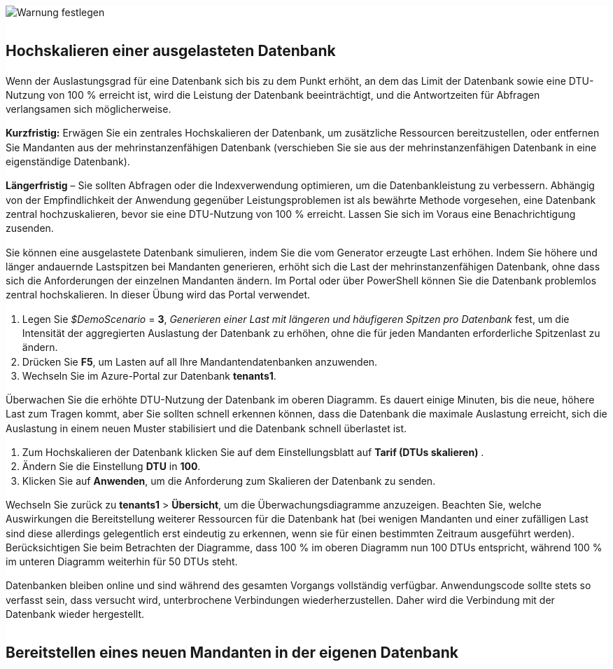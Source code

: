    ![Warnung festlegen](./media/saas-multitenantdb-performance-monitoring/set-alert.png)

## <a name="scale-up-a-busy-database"></a>Hochskalieren einer ausgelasteten Datenbank

Wenn der Auslastungsgrad für eine Datenbank sich bis zu dem Punkt erhöht, an dem das Limit der Datenbank sowie eine DTU-Nutzung von 100 % erreicht ist, wird die Leistung der Datenbank beeinträchtigt, und die Antwortzeiten für Abfragen verlangsamen sich möglicherweise.

**Kurzfristig:** Erwägen Sie ein zentrales Hochskalieren der Datenbank, um zusätzliche Ressourcen bereitzustellen, oder entfernen Sie Mandanten aus der mehrinstanzenfähigen Datenbank (verschieben Sie sie aus der mehrinstanzenfähigen Datenbank in eine eigenständige Datenbank).

**Längerfristig** – Sie sollten Abfragen oder die Indexverwendung optimieren, um die Datenbankleistung zu verbessern. Abhängig von der Empfindlichkeit der Anwendung gegenüber Leistungsproblemen ist als bewährte Methode vorgesehen, eine Datenbank zentral hochzuskalieren, bevor sie eine DTU-Nutzung von 100 % erreicht. Lassen Sie sich im Voraus eine Benachrichtigung zusenden.

Sie können eine ausgelastete Datenbank simulieren, indem Sie die vom Generator erzeugte Last erhöhen. Indem Sie höhere und länger andauernde Lastspitzen bei Mandanten generieren, erhöht sich die Last der mehrinstanzenfähigen Datenbank, ohne dass sich die Anforderungen der einzelnen Mandanten ändern. Im Portal oder über PowerShell können Sie die Datenbank problemlos zentral hochskalieren. In dieser Übung wird das Portal verwendet.

1. Legen Sie *$DemoScenario* = **3**, _Generieren einer Last mit längeren und häufigeren Spitzen pro Datenbank_ fest, um die Intensität der aggregierten Auslastung der Datenbank zu erhöhen, ohne die für jeden Mandanten erforderliche Spitzenlast zu ändern.
1. Drücken Sie **F5**, um Lasten auf all Ihre Mandantendatenbanken anzuwenden.
1. Wechseln Sie im Azure-Portal zur Datenbank **tenants1**.

Überwachen Sie die erhöhte DTU-Nutzung der Datenbank im oberen Diagramm. Es dauert einige Minuten, bis die neue, höhere Last zum Tragen kommt, aber Sie sollten schnell erkennen können, dass die Datenbank die maximale Auslastung erreicht, sich die Auslastung in einem neuen Muster stabilisiert und die Datenbank schnell überlastet ist.

1. Zum Hochskalieren der Datenbank klicken Sie auf dem Einstellungsblatt auf **Tarif (DTUs skalieren)** .
1. Ändern Sie die Einstellung **DTU** in **100**. 
1. Klicken Sie auf **Anwenden**, um die Anforderung zum Skalieren der Datenbank zu senden.

Wechseln Sie zurück zu **tenants1** > **Übersicht**, um die Überwachungsdiagramme anzuzeigen. Beachten Sie, welche Auswirkungen die Bereitstellung weiterer Ressourcen für die Datenbank hat (bei wenigen Mandanten und einer zufälligen Last sind diese allerdings gelegentlich erst eindeutig zu erkennen, wenn sie für einen bestimmten Zeitraum ausgeführt werden). Berücksichtigen Sie beim Betrachten der Diagramme, dass 100 % im oberen Diagramm nun 100 DTUs entspricht, während 100 % im unteren Diagramm weiterhin für 50 DTUs steht.

Datenbanken bleiben online und sind während des gesamten Vorgangs vollständig verfügbar. Anwendungscode sollte stets so verfasst sein, dass versucht wird, unterbrochene Verbindungen wiederherzustellen. Daher wird die Verbindung mit der Datenbank wieder hergestellt.

## <a name="provision-a-new-tenant-in-its-own-database"></a>Bereitstellen eines neuen Mandanten in der eigenen Datenbank 
